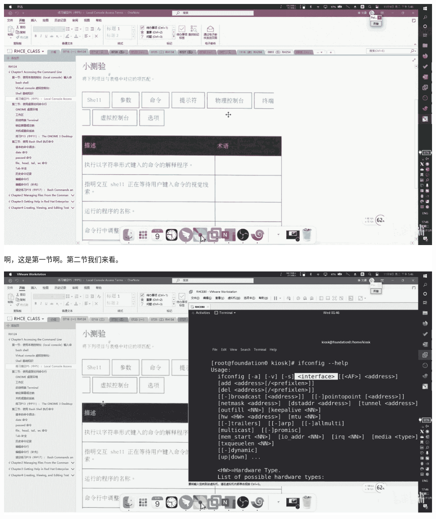 ![](img/a7142e364802711818ad3c1a9f42cc80_63.png)

啊，这是第一节啊。第二节我们来看。

![](img/a7142e364802711818ad3c1a9f42cc80_65.png)
